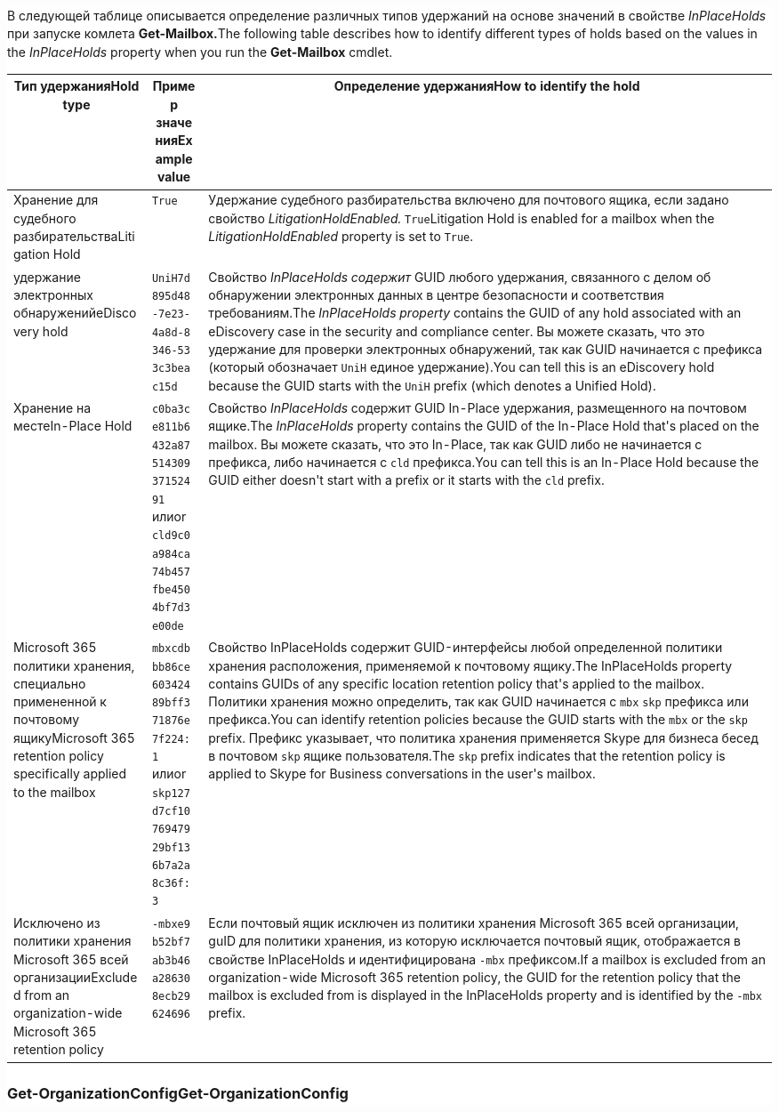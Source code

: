 <span data-ttu-id="c4ae1-141">В следующей таблице описывается определение различных типов удержаний на основе значений в свойстве *InPlaceHolds* при запуске комлета **Get-Mailbox.**</span><span class="sxs-lookup"><span data-stu-id="c4ae1-141">The following table describes how to identify different types of holds based on the values in the *InPlaceHolds* property when you run the **Get-Mailbox** cmdlet.</span></span>

|<span data-ttu-id="c4ae1-142">Тип удержания</span><span class="sxs-lookup"><span data-stu-id="c4ae1-142">Hold type</span></span>  |<span data-ttu-id="c4ae1-143">Пример значения</span><span class="sxs-lookup"><span data-stu-id="c4ae1-143">Example value</span></span>  |<span data-ttu-id="c4ae1-144">Определение удержания</span><span class="sxs-lookup"><span data-stu-id="c4ae1-144">How to identify the hold</span></span>  |
|---------|---------|---------|
|<span data-ttu-id="c4ae1-145">Хранение для судебного разбирательства</span><span class="sxs-lookup"><span data-stu-id="c4ae1-145">Litigation Hold</span></span>     |    `True`     |     <span data-ttu-id="c4ae1-146">Удержание судебного разбирательства включено для почтового ящика, если задано свойство *LitigationHoldEnabled.* `True`</span><span class="sxs-lookup"><span data-stu-id="c4ae1-146">Litigation Hold is enabled for a mailbox when the *LitigationHoldEnabled* property is set to `True`.</span></span>    |
|<span data-ttu-id="c4ae1-147">удержание электронных обнаружений</span><span class="sxs-lookup"><span data-stu-id="c4ae1-147">eDiscovery hold</span></span>     |  `UniH7d895d48-7e23-4a8d-8346-533c3beac15d`       |   <span data-ttu-id="c4ae1-148">Свойство *InPlaceHolds содержит* GUID любого удержания, связанного с делом об обнаружении электронных данных в центре безопасности и соответствия требованиям.</span><span class="sxs-lookup"><span data-stu-id="c4ae1-148">The *InPlaceHolds property* contains the GUID of any hold associated with an eDiscovery case in the security and compliance center.</span></span> <span data-ttu-id="c4ae1-149">Вы можете сказать, что это удержание для проверки электронных обнаружений, так как GUID начинается с префикса (который обозначает `UniH` единое удержание).</span><span class="sxs-lookup"><span data-stu-id="c4ae1-149">You can tell this is an eDiscovery hold because the GUID starts with the `UniH` prefix (which denotes a Unified Hold).</span></span>      |
|<span data-ttu-id="c4ae1-150">Хранение на месте</span><span class="sxs-lookup"><span data-stu-id="c4ae1-150">In-Place Hold</span></span>     |     `c0ba3ce811b6432a8751430937152491` <br/> <span data-ttu-id="c4ae1-151">или</span><span class="sxs-lookup"><span data-stu-id="c4ae1-151">or</span></span> <br/> `cld9c0a984ca74b457fbe4504bf7d3e00de`  |     <span data-ttu-id="c4ae1-152">Свойство *InPlaceHolds* содержит GUID In-Place удержания, размещенного на почтовом ящике.</span><span class="sxs-lookup"><span data-stu-id="c4ae1-152">The *InPlaceHolds* property contains the GUID of the In-Place Hold that's placed on the mailbox.</span></span> <span data-ttu-id="c4ae1-153">Вы можете сказать, что это In-Place, так как GUID либо не начинается с префикса, либо начинается с `cld` префикса.</span><span class="sxs-lookup"><span data-stu-id="c4ae1-153">You can tell this is an In-Place Hold because the GUID either doesn't start with a prefix or it starts with the `cld` prefix.</span></span>     |
|<span data-ttu-id="c4ae1-154">Microsoft 365 политики хранения, специально примененной к почтовому ящику</span><span class="sxs-lookup"><span data-stu-id="c4ae1-154">Microsoft 365 retention policy specifically applied to the mailbox</span></span>     |    `mbxcdbbb86ce60342489bff371876e7f224:1` <br/> <span data-ttu-id="c4ae1-155">или</span><span class="sxs-lookup"><span data-stu-id="c4ae1-155">or</span></span> <br/> `skp127d7cf1076947929bf136b7a2a8c36f:3`     |     <span data-ttu-id="c4ae1-156">Свойство InPlaceHolds содержит GUID-интерфейсы любой определенной политики хранения расположения, применяемой к почтовому ящику.</span><span class="sxs-lookup"><span data-stu-id="c4ae1-156">The InPlaceHolds property contains GUIDs of any specific location retention policy that's applied to the mailbox.</span></span> <span data-ttu-id="c4ae1-157">Политики хранения можно определить, так как GUID начинается с `mbx` `skp` префикса или префикса.</span><span class="sxs-lookup"><span data-stu-id="c4ae1-157">You can identify retention policies because the GUID starts with the `mbx` or the `skp` prefix.</span></span> <span data-ttu-id="c4ae1-158">Префикс указывает, что политика хранения применяется Skype для бизнеса бесед в почтовом `skp` ящике пользователя.</span><span class="sxs-lookup"><span data-stu-id="c4ae1-158">The `skp` prefix indicates that the retention policy is applied to Skype for Business conversations in the user's mailbox.</span></span>    |
|<span data-ttu-id="c4ae1-159">Исключено из политики хранения Microsoft 365 всей организации</span><span class="sxs-lookup"><span data-stu-id="c4ae1-159">Excluded from an organization-wide Microsoft 365 retention policy</span></span>     |   `-mbxe9b52bf7ab3b46a286308ecb29624696`      |     <span data-ttu-id="c4ae1-160">Если почтовый ящик исключен из политики хранения Microsoft 365 всей организации, guID для политики хранения, из которую исключается почтовый ящик, отображается в свойстве InPlaceHolds и идентифицирована `-mbx` префиксом.</span><span class="sxs-lookup"><span data-stu-id="c4ae1-160">If a mailbox is excluded from an organization-wide Microsoft 365 retention policy, the GUID for the retention policy that the mailbox is excluded from is displayed in the InPlaceHolds property and is identified by the `-mbx` prefix.</span></span>    |

### <a name="get-organizationconfig"></a><span data-ttu-id="c4ae1-161">Get-OrganizationConfig</span><span class="sxs-lookup"><span data-stu-id="c4ae1-161">Get-OrganizationConfig</span></span>